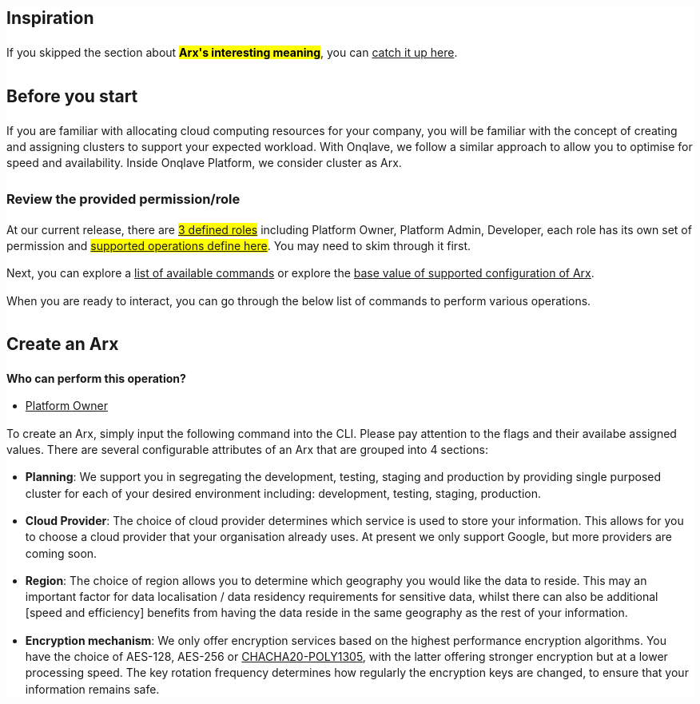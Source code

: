 ## **Inspiration**

If you skipped the section about <mark>**Arx's interesting meaning**</mark>, you can [catch it up here](../../../web-app-guide/administration/arx).

## **Before you start**

If you are familiar with allocating cloud computing resources for your company, you will be familiar with the concept of creating and assigning clusters to support your expected workload. With Onqlave, we follow a similar approach to allow you to optimise for speed and availability.
Inside Onqlave Platform, we consider cluster as Arx.



### **Review the provided permission/role**

At our current release, there are <mark>[3 defined roles](../../../web-app-guide/platform/access)</mark> including Platform Owner, Platform Admin, Developer, each role has its own set of permission and <mark>[supported operations define here](../../../web-app-guide/platform/access)</mark>. You may need to skim through it first.

Next, you can explore a [list of available commands](#explore-the-supported-interaction-commands-with-arx) or explore the [base value of supported configuration of Arx](#get-base-configuration-information-for-arx).

When you are ready to interact, you can go through the below list of commands to perform various operations.

## **Create an Arx**

**Who can perform this operation?**

- [Platform Owner](../../../web-app-guide/platform/access/#1-platform-owner)

To create an Arx, simply input the following command into the CLI. Please pay attention to the flags and their availabe assigned values.
There are several configurable attributes of an Arx that are grouped into 4 sections: 
- **Planning**: We support you in segregating the development, testing, staging and production by providing single purposed cluster for each of your desired environment including: development, testing, staging, production.

- **Cloud Provider**: The choice of cloud provider determines which service is used to store your information. This allows for you to choose a cloud provider that your organisation already uses. At present we only support Google, but more providers are coming soon.

- **Region**: The choice of region allows you to determine which geography you would like the data to reside. This may an important factor for data localisation / data residency requirements for sensitive data, whilst there can also be additional [speed and efficiency] benefits from having the data reside in the same geography as the rest of your information.

- **Encryption mechanism**: We only offer encryption services based on the highest performance encryption algorithms. You have the choice of AES-128, AES-256 or [CHACHA20-POLY1305](https://www.rfc-editor.org/rfc/rfc7539), with the latter offering stronger encryption but at a lower processing speed. The key rotation frequency determines how regularly the encryption keys are changed, to ensure that your information remains safe.
